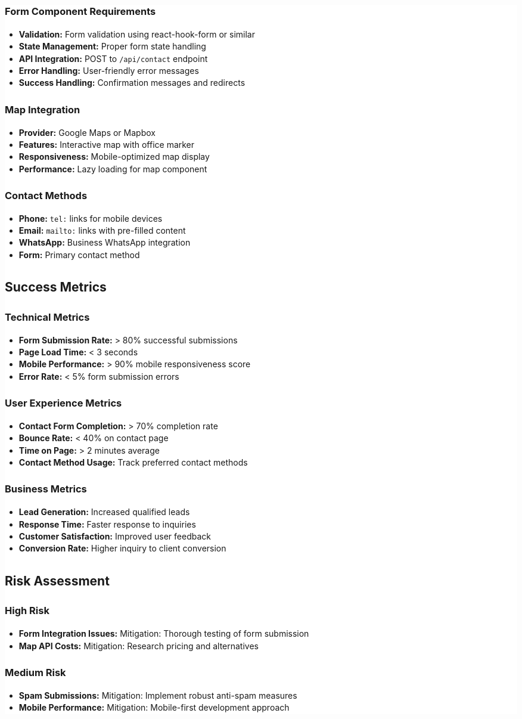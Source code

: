 ### Form Component Requirements
- **Validation:** Form validation using react-hook-form or similar
- **State Management:** Proper form state handling
- **API Integration:** POST to `/api/contact` endpoint
- **Error Handling:** User-friendly error messages
- **Success Handling:** Confirmation messages and redirects

### Map Integration
- **Provider:** Google Maps or Mapbox
- **Features:** Interactive map with office marker
- **Responsiveness:** Mobile-optimized map display
- **Performance:** Lazy loading for map component

### Contact Methods
- **Phone:** `tel:` links for mobile devices
- **Email:** `mailto:` links with pre-filled content
- **WhatsApp:** Business WhatsApp integration
- **Form:** Primary contact method

## Success Metrics

### Technical Metrics
- **Form Submission Rate:** > 80% successful submissions
- **Page Load Time:** < 3 seconds
- **Mobile Performance:** > 90% mobile responsiveness score
- **Error Rate:** < 5% form submission errors

### User Experience Metrics
- **Contact Form Completion:** > 70% completion rate
- **Bounce Rate:** < 40% on contact page
- **Time on Page:** > 2 minutes average
- **Contact Method Usage:** Track preferred contact methods

### Business Metrics
- **Lead Generation:** Increased qualified leads
- **Response Time:** Faster response to inquiries
- **Customer Satisfaction:** Improved user feedback
- **Conversion Rate:** Higher inquiry to client conversion

## Risk Assessment

### High Risk
- **Form Integration Issues:** Mitigation: Thorough testing of form submission
- **Map API Costs:** Mitigation: Research pricing and alternatives

### Medium Risk
- **Spam Submissions:** Mitigation: Implement robust anti-spam measures
- **Mobile Performance:** Mitigation: Mobile-first development approach
